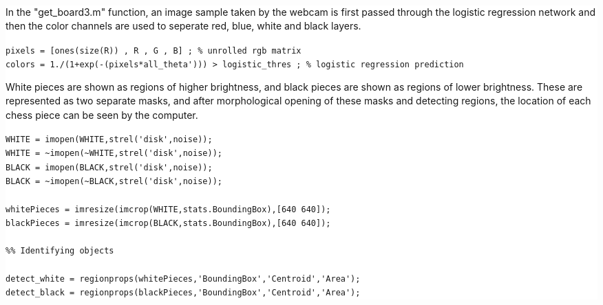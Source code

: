 In the "get_board3.m" function, an image sample taken by the webcam is first passed through the logistic regression network and then the color channels are used to seperate red, blue, white and black layers.

```
pixels = [ones(size(R)) , R , G , B] ; % unrolled rgb matrix
colors = 1./(1+exp(-(pixels*all_theta'))) > logistic_thres ; % logistic regression prediction
```

White pieces are shown as regions of higher brightness, and black pieces are shown as regions of lower brightness. These are represented as two separate masks, and after morphological opening of these masks and detecting regions, the location of each chess piece can be seen by the computer. 
```
WHITE = imopen(WHITE,strel('disk',noise));
WHITE = ~imopen(~WHITE,strel('disk',noise));
BLACK = imopen(BLACK,strel('disk',noise));
BLACK = ~imopen(~BLACK,strel('disk',noise));

whitePieces = imresize(imcrop(WHITE,stats.BoundingBox),[640 640]);
blackPieces = imresize(imcrop(BLACK,stats.BoundingBox),[640 640]);

%% Identifying objects

detect_white = regionprops(whitePieces,'BoundingBox','Centroid','Area');
detect_black = regionprops(blackPieces,'BoundingBox','Centroid','Area');

```

<figure align="center">